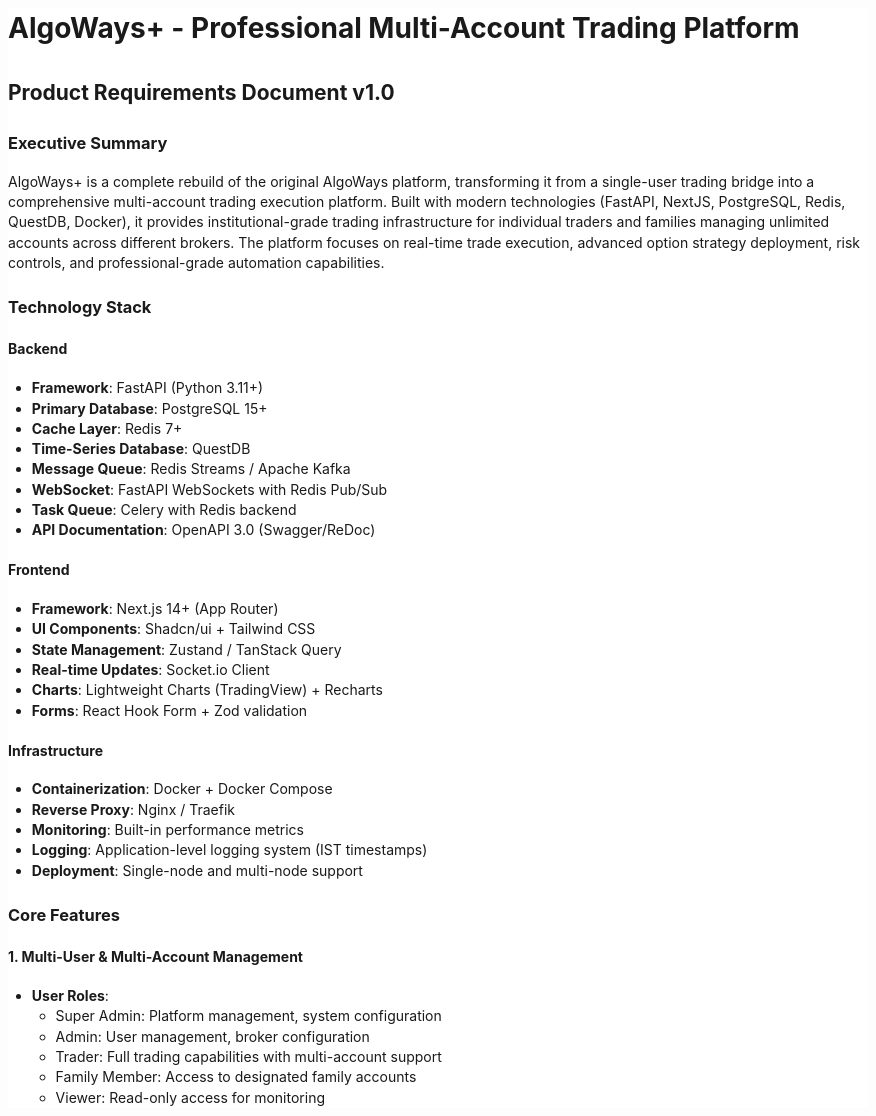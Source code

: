 # AlgoWays+ - Professional Multi-Account Trading Platform
## Product Requirements Document v1.0

### Executive Summary

AlgoWays+ is a complete rebuild of the original AlgoWays platform, transforming it from a single-user trading bridge into a comprehensive multi-account trading execution platform. Built with modern technologies (FastAPI, NextJS, PostgreSQL, Redis, QuestDB, Docker), it provides institutional-grade trading infrastructure for individual traders and families managing unlimited accounts across different brokers. The platform focuses on real-time trade execution, advanced option strategy deployment, risk controls, and professional-grade automation capabilities.

### Technology Stack

#### Backend
- **Framework**: FastAPI (Python 3.11+)
- **Primary Database**: PostgreSQL 15+
- **Cache Layer**: Redis 7+
- **Time-Series Database**: QuestDB
- **Message Queue**: Redis Streams / Apache Kafka
- **WebSocket**: FastAPI WebSockets with Redis Pub/Sub
- **Task Queue**: Celery with Redis backend
- **API Documentation**: OpenAPI 3.0 (Swagger/ReDoc)

#### Frontend
- **Framework**: Next.js 14+ (App Router)
- **UI Components**: Shadcn/ui + Tailwind CSS
- **State Management**: Zustand / TanStack Query
- **Real-time Updates**: Socket.io Client
- **Charts**: Lightweight Charts (TradingView) + Recharts
- **Forms**: React Hook Form + Zod validation

#### Infrastructure
- **Containerization**: Docker + Docker Compose
- **Reverse Proxy**: Nginx / Traefik
- **Monitoring**: Built-in performance metrics
- **Logging**: Application-level logging system (IST timestamps)
- **Deployment**: Single-node and multi-node support

### Core Features

#### 1. Multi-User & Multi-Account Management

- **User Roles**:
  - Super Admin: Platform management, system configuration
  - Admin: User management, broker configuration
  - Trader: Full trading capabilities with multi-account support
  - Family Member: Access to designated family accounts
  - Viewer: Read-only access for monitoring
